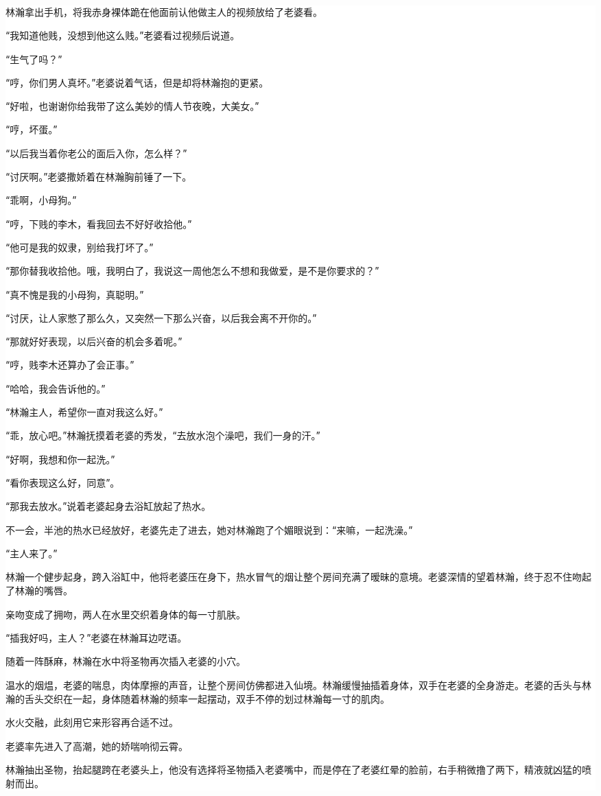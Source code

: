 林瀚拿出手机，将我赤身裸体跪在他面前认他做主人的视频放给了老婆看。

“我知道他贱，没想到他这么贱。”老婆看过视频后说道。

“生气了吗？”

“哼，你们男人真坏。”老婆说着气话，但是却将林瀚抱的更紧。

“好啦，也谢谢你给我带了这么美妙的情人节夜晚，大美女。”

“哼，坏蛋。”

“以后我当着你老公的面后入你，怎么样？”

“讨厌啊。”老婆撒娇着在林瀚胸前锤了一下。

“乖啊，小母狗。”

“哼，下贱的李木，看我回去不好好收拾他。”

“他可是我的奴隶，别给我打坏了。”

“那你替我收拾他。哦，我明白了，我说这一周他怎么不想和我做爱，是不是你要求的？”

“真不愧是我的小母狗，真聪明。”

“讨厌，让人家憋了那么久，又突然一下那么兴奋，以后我会离不开你的。”

“那就好好表现，以后兴奋的机会多着呢。”

“哼，贱李木还算办了会正事。”

“哈哈，我会告诉他的。”

“林瀚主人，希望你一直对我这么好。”

“乖，放心吧。”林瀚抚摸着老婆的秀发，“去放水泡个澡吧，我们一身的汗。”

“好啊，我想和你一起洗。”

“看你表现这么好，同意”。

“那我去放水。”说着老婆起身去浴缸放起了热水。

不一会，半池的热水已经放好，老婆先走了进去，她对林瀚跑了个媚眼说到：“来嘛，一起洗澡。”

“主人来了。”

林瀚一个健步起身，跨入浴缸中，他将老婆压在身下，热水冒气的烟让整个房间充满了暧昧的意境。老婆深情的望着林瀚，终于忍不住吻起了林瀚的嘴唇。

亲吻变成了拥吻，两人在水里交织着身体的每一寸肌肤。

“插我好吗，主人？”老婆在林瀚耳边呓语。

随着一阵酥麻，林瀚在水中将圣物再次插入老婆的小穴。

温水的烟煴，老婆的喘息，肉体摩擦的声音，让整个房间仿佛都进入仙境。林瀚缓慢抽插着身体，双手在老婆的全身游走。老婆的舌头与林瀚的舌头交织在一起，身体随着林瀚的频率一起摆动，双手不停的划过林瀚每一寸的肌肉。

水火交融，此刻用它来形容再合适不过。

老婆率先进入了高潮，她的娇喘响彻云霄。

林瀚抽出圣物，抬起腿跨在老婆头上，他没有选择将圣物插入老婆嘴中，而是停在了老婆红晕的脸前，右手稍微撸了两下，精液就凶猛的喷射而出。
